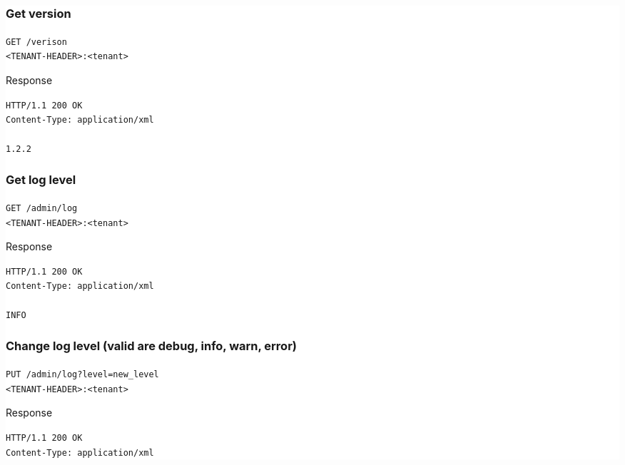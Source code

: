 ### Get version

```
GET /verison
<TENANT-HEADER>:<tenant>
```

Response


```HTTP
HTTP/1.1 200 OK
Content-Type: application/xml

1.2.2
```

### Get log level

```
GET /admin/log
<TENANT-HEADER>:<tenant>
```
Response

```HTTP
HTTP/1.1 200 OK
Content-Type: application/xml

INFO
```


### Change log level (valid are debug, info, warn, error)

```
PUT /admin/log?level=new_level
<TENANT-HEADER>:<tenant>
```
Response 
```HTTP
HTTP/1.1 200 OK
Content-Type: application/xml

```

